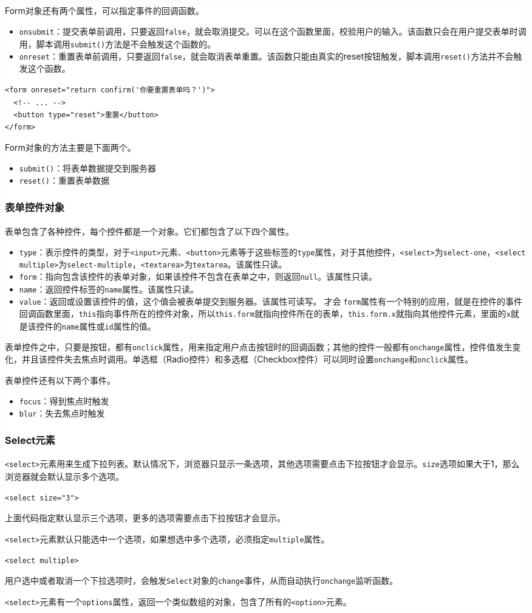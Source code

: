 Form对象还有两个属性，可以指定事件的回调函数。

- `onsubmit`：提交表单前调用，只要返回`false`，就会取消提交。可以在这个函数里面，校验用户的输入。该函数只会在用户提交表单时调用，脚本调用`submit()`方法是不会触发这个函数的。
- `onreset`：重置表单前调用，只要返回`false`，就会取消表单重置。该函数只能由真实的reset按钮触发，脚本调用`reset()`方法并不会触发这个函数。

```
<form onreset="return confirm('你要重置表单吗？')">
  <!-- ... -->
  <button type="reset">重置</button>
</form>

```

Form对象的方法主要是下面两个。

- `submit()`：将表单数据提交到服务器
- `reset()`：重置表单数据

### 表单控件对象

表单包含了各种控件，每个控件都是一个对象。它们都包含了以下四个属性。

- `type`：表示控件的类型，对于`<input>`元素、`<button>`元素等于这些标签的`type`属性，对于其他控件，`<select>`为`select-one`，`<select multiple>`为`select-multiple`，`<textarea>`为`textarea`。该属性只读。
- `form`：指向包含该控件的表单对象，如果该控件不包含在表单之中，则返回`null`。该属性只读。
- `name`：返回控件标签的`name`属性。该属性只读。
- `value`：返回或设置该控件的值，这个值会被表单提交到服务器。该属性可读写。 才会 `form`属性有一个特别的应用，就是在控件的事件回调函数里面，`this`指向事件所在的控件对象，所以`this.form`就指向控件所在的表单，`this.form.x`就指向其他控件元素，里面的`x`就是该控件的`name`属性或`id`属性的值。

表单控件之中，只要是按钮，都有`onclick`属性，用来指定用户点击按钮时的回调函数；其他的控件一般都有`onchange`属性，控件值发生变化，并且该控件失去焦点时调用。单选框（Radio控件）和多选框（Checkbox控件）可以同时设置`onchange`和`onclick`属性。

表单控件还有以下两个事件。

- `focus`：得到焦点时触发
- `blur`：失去焦点时触发

### Select元素

`<select>`元素用来生成下拉列表。默认情况下，浏览器只显示一条选项，其他选项需要点击下拉按钮才会显示。`size`选项如果大于1，那么浏览器就会默认显示多个选项。

```
<select size="3">

```

上面代码指定默认显示三个选项，更多的选项需要点击下拉按钮才会显示。

`<select>`元素默认只能选中一个选项，如果想选中多个选项，必须指定`multiple`属性。

```
<select multiple>

```

用户选中或者取消一个下拉选项时，会触发`Select`对象的`change`事件，从而自动执行`onchange`监听函数。

`<select>`元素有一个`options`属性，返回一个类似数组的对象，包含了所有的`<option>`元素。
